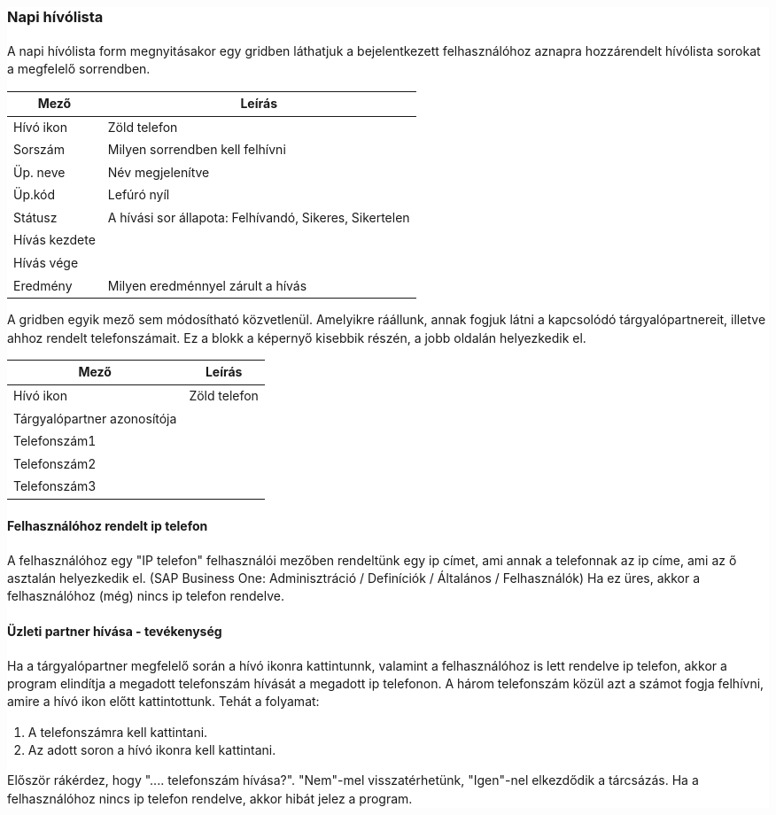 ### Napi hívólista

A napi hívólista form megnyitásakor egy gridben láthatjuk a bejelentkezett felhasználóhoz aznapra hozzárendelt hívólista sorokat a megfelelő sorrendben.

| Mező | Leírás |
| ---- | ------ |
| Hívó ikon | Zöld telefon |
| Sorszám | Milyen sorrendben kell felhívni |
| Üp. neve | Név megjelenítve |
| Üp.kód | Lefúró nyíl |
| Státusz | A hívási sor állapota: Felhívandó, Sikeres, Sikertelen |
| Hívás kezdete | |
| Hívás vége | |
| Eredmény | Milyen eredménnyel zárult a hívás |

A gridben egyik mező sem módosítható közvetlenül. Amelyikre ráállunk, annak fogjuk látni a kapcsolódó tárgyalópartnereit, illetve ahhoz rendelt telefonszámait. Ez a blokk a képernyő kisebbik részén, a jobb oldalán helyezkedik el.

| Mező | Leírás |
| ---- | ------ |
| Hívó ikon | Zöld telefon |
| Tárgyalópartner azonosítója | |
| Telefonszám1 | |
| Telefonszám2 | |
| Telefonszám3 | |

#### Felhasználóhoz rendelt ip telefon

A felhasználóhoz egy "IP telefon" felhasználói mezőben rendeltünk egy ip címet, ami annak a telefonnak az ip címe, ami az ő asztalán helyezkedik el. (SAP Business One: Adminisztráció / Definíciók / Általános / Felhasználók) Ha ez üres, akkor a felhasználóhoz (még) nincs ip telefon rendelve.

#### Üzleti partner hívása - tevékenység

Ha a tárgyalópartner megfelelő során a hívó ikonra kattintunnk, valamint a felhasználóhoz is lett rendelve ip telefon, akkor a program elindítja a megadott telefonszám hívását a megadott ip telefonon.
A három telefonszám közül azt a számot fogja felhívni, amire a hívó ikon előtt kattintottunk. Tehát a folyamat:
1. A telefonszámra kell kattintani.
2. Az adott soron a hívó ikonra kell kattintani.

Először rákérdez, hogy ".... telefonszám hívása?". "Nem"-mel visszatérhetünk, "Igen"-nel elkezdődik a tárcsázás. Ha a felhasználóhoz nincs ip telefon rendelve, akkor hibát jelez a program.
